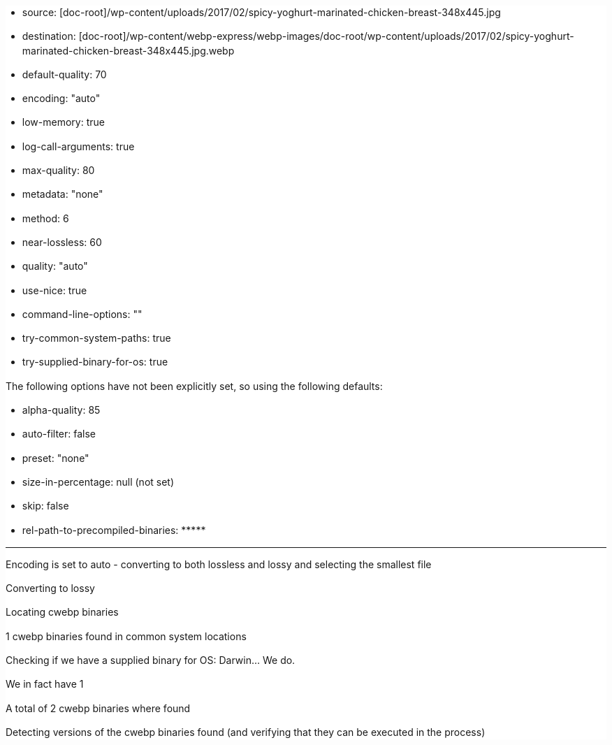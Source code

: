 - source: [doc-root]/wp-content/uploads/2017/02/spicy-yoghurt-marinated-chicken-breast-348x445.jpg

- destination: [doc-root]/wp-content/webp-express/webp-images/doc-root/wp-content/uploads/2017/02/spicy-yoghurt-marinated-chicken-breast-348x445.jpg.webp

- default-quality: 70

- encoding: "auto"

- low-memory: true

- log-call-arguments: true

- max-quality: 80

- metadata: "none"

- method: 6

- near-lossless: 60

- quality: "auto"

- use-nice: true

- command-line-options: ""

- try-common-system-paths: true

- try-supplied-binary-for-os: true


The following options have not been explicitly set, so using the following defaults:

- alpha-quality: 85

- auto-filter: false

- preset: "none"

- size-in-percentage: null (not set)

- skip: false

- rel-path-to-precompiled-binaries: *****

------------


Encoding is set to auto - converting to both lossless and lossy and selecting the smallest file


Converting to lossy

Locating cwebp binaries

1 cwebp binaries found in common system locations

Checking if we have a supplied binary for OS: Darwin... We do.

We in fact have 1

A total of 2 cwebp binaries where found

Detecting versions of the cwebp binaries found (and verifying that they can be executed in the process)
